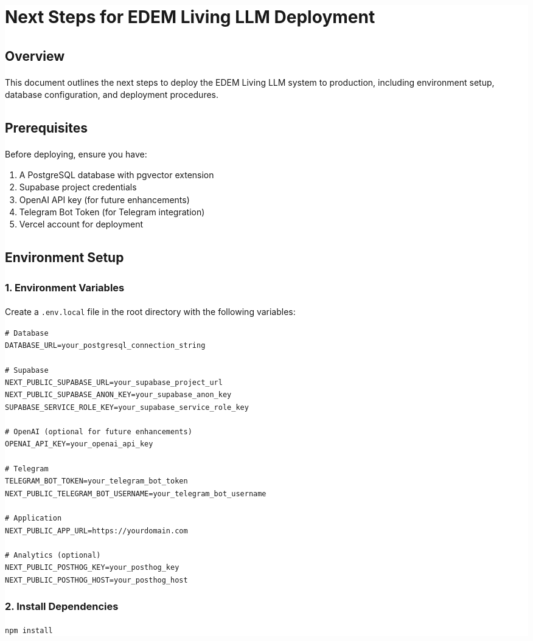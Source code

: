 # Next Steps for EDEM Living LLM Deployment

## Overview

This document outlines the next steps to deploy the EDEM Living LLM system to production, including environment setup, database configuration, and deployment procedures.

## Prerequisites

Before deploying, ensure you have:

1. A PostgreSQL database with pgvector extension
2. Supabase project credentials
3. OpenAI API key (for future enhancements)
4. Telegram Bot Token (for Telegram integration)
5. Vercel account for deployment

## Environment Setup

### 1. Environment Variables

Create a `.env.local` file in the root directory with the following variables:

```env
# Database
DATABASE_URL=your_postgresql_connection_string

# Supabase
NEXT_PUBLIC_SUPABASE_URL=your_supabase_project_url
NEXT_PUBLIC_SUPABASE_ANON_KEY=your_supabase_anon_key
SUPABASE_SERVICE_ROLE_KEY=your_supabase_service_role_key

# OpenAI (optional for future enhancements)
OPENAI_API_KEY=your_openai_api_key

# Telegram
TELEGRAM_BOT_TOKEN=your_telegram_bot_token
NEXT_PUBLIC_TELEGRAM_BOT_USERNAME=your_telegram_bot_username

# Application
NEXT_PUBLIC_APP_URL=https://yourdomain.com

# Analytics (optional)
NEXT_PUBLIC_POSTHOG_KEY=your_posthog_key
NEXT_PUBLIC_POSTHOG_HOST=your_posthog_host
```

### 2. Install Dependencies

```bash
npm install
```

